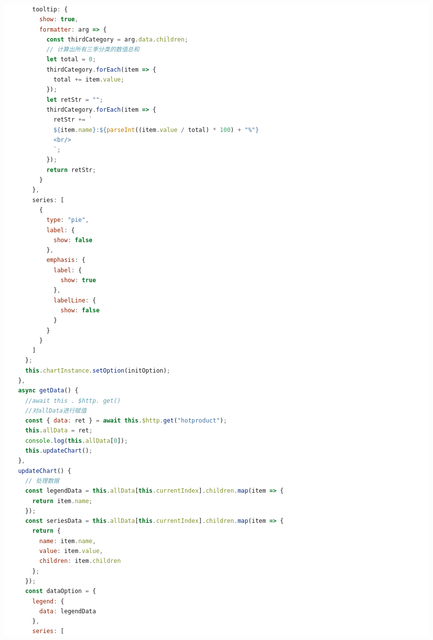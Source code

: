 ```js
        tooltip: {
          show: true,
          formatter: arg => {
            const thirdCategory = arg.data.children;
            // 计算出所有三季分类的数值总和
            let total = 0;
            thirdCategory.forEach(item => {
              total += item.value;
            });
            let retStr = "";
            thirdCategory.forEach(item => {
              retStr += `
              ${item.name}:${parseInt((item.value / total) * 100) + "%"}
              <br/>
              `;
            });
            return retStr;
          }
        },
        series: [
          {
            type: "pie",
            label: {
              show: false
            },
            emphasis: {
              label: {
                show: true
              },
              labelLine: {
                show: false
              }
            }
          }
        ]
      };
      this.chartInstance.setOption(initOption);
    },
    async getData() {
      //await this . $http. get()
      //对allData进行赋值
      const { data: ret } = await this.$http.get("hotproduct");
      this.allData = ret;
      console.log(this.allData[0]);
      this.updateChart();
    },
    updateChart() {
      // 处理数据
      const legendData = this.allData[this.currentIndex].children.map(item => {
        return item.name;
      });
      const seriesData = this.allData[this.currentIndex].children.map(item => {
        return {
          name: item.name,
          value: item.value,
          children: item.children
        };
      });
      const dataOption = {
        legend: {
          data: legendData
        },
        series: [
```